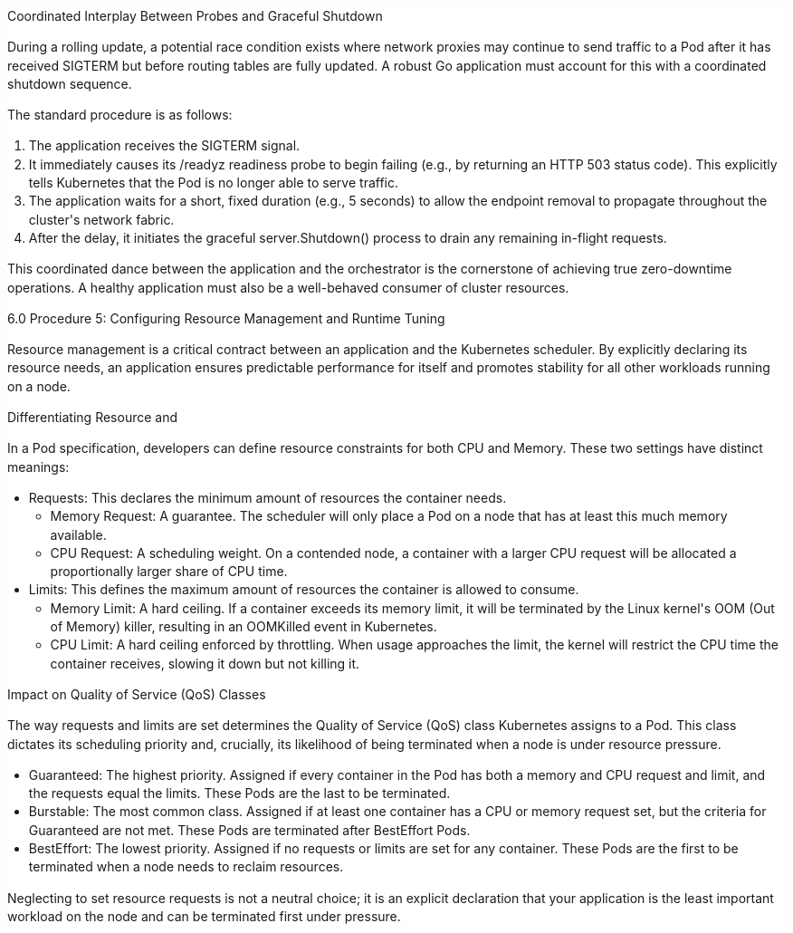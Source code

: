 Coordinated Interplay Between Probes and Graceful Shutdown

During a rolling update, a potential race condition exists where network proxies may continue to send traffic to a Pod after it has received SIGTERM but before routing tables are fully updated. A robust Go application must account for this with a coordinated shutdown sequence.

The standard procedure is as follows:

1. The application receives the SIGTERM signal.
2. It immediately causes its /readyz readiness probe to begin failing (e.g., by returning an HTTP 503 status code). This explicitly tells Kubernetes that the Pod is no longer able to serve traffic.
3. The application waits for a short, fixed duration (e.g., 5 seconds) to allow the endpoint removal to propagate throughout the cluster's network fabric.
4. After the delay, it initiates the graceful server.Shutdown() process to drain any remaining in-flight requests.

This coordinated dance between the application and the orchestrator is the cornerstone of achieving true zero-downtime operations. A healthy application must also be a well-behaved consumer of cluster resources.

6.0 Procedure 5: Configuring Resource Management and Runtime Tuning

Resource management is a critical contract between an application and the Kubernetes scheduler. By explicitly declaring its resource needs, an application ensures predictable performance for itself and promotes stability for all other workloads running on a node.

Differentiating Resource  and 

In a Pod specification, developers can define resource constraints for both CPU and Memory. These two settings have distinct meanings:

* Requests: This declares the minimum amount of resources the container needs.
  * Memory Request: A guarantee. The scheduler will only place a Pod on a node that has at least this much memory available.
  * CPU Request: A scheduling weight. On a contended node, a container with a larger CPU request will be allocated a proportionally larger share of CPU time.
* Limits: This defines the maximum amount of resources the container is allowed to consume.
  * Memory Limit: A hard ceiling. If a container exceeds its memory limit, it will be terminated by the Linux kernel's OOM (Out of Memory) killer, resulting in an OOMKilled event in Kubernetes.
  * CPU Limit: A hard ceiling enforced by throttling. When usage approaches the limit, the kernel will restrict the CPU time the container receives, slowing it down but not killing it.

Impact on Quality of Service (QoS) Classes

The way requests and limits are set determines the Quality of Service (QoS) class Kubernetes assigns to a Pod. This class dictates its scheduling priority and, crucially, its likelihood of being terminated when a node is under resource pressure.

* Guaranteed: The highest priority. Assigned if every container in the Pod has both a memory and CPU request and limit, and the requests equal the limits. These Pods are the last to be terminated.
* Burstable: The most common class. Assigned if at least one container has a CPU or memory request set, but the criteria for Guaranteed are not met. These Pods are terminated after BestEffort Pods.
* BestEffort: The lowest priority. Assigned if no requests or limits are set for any container. These Pods are the first to be terminated when a node needs to reclaim resources.

Neglecting to set resource requests is not a neutral choice; it is an explicit declaration that your application is the least important workload on the node and can be terminated first under pressure.
